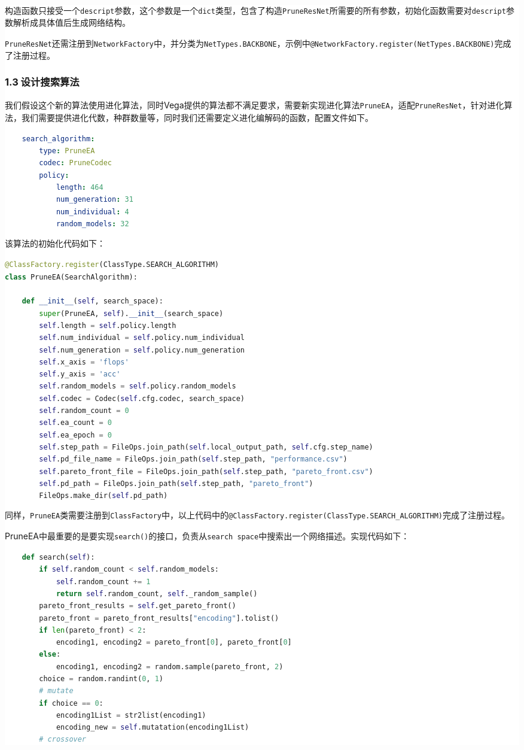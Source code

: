 构造函数只接受一个`descript`参数，这个参数是一个`dict`类型，包含了构造`PruneResNet`所需要的所有参数，初始化函数需要对`descript`参数解析成具体值后生成网络结构。

`PruneResNet`还需注册到`NetworkFactory`中，并分类为`NetTypes.BACKBONE`，示例中`@NetworkFactory.register(NetTypes.BACKBONE)`完成了注册过程。

### 1.3 设计搜索算法

我们假设这个新的算法使用进化算法，同时Vega提供的算法都不满足要求，需要新实现进化算法`PruneEA`，适配`PruneResNet`，针对进化算法，我们需要提供进化代数，种群数量等，同时我们还需要定义进化编解码的函数，配置文件如下。

```yaml
    search_algorithm:
        type: PruneEA
        codec: PruneCodec
        policy:
            length: 464
            num_generation: 31
            num_individual: 4
            random_models: 32
```

该算法的初始化代码如下：

```python
@ClassFactory.register(ClassType.SEARCH_ALGORITHM)
class PruneEA(SearchAlgorithm):

    def __init__(self, search_space):
        super(PruneEA, self).__init__(search_space)
        self.length = self.policy.length
        self.num_individual = self.policy.num_individual
        self.num_generation = self.policy.num_generation
        self.x_axis = 'flops'
        self.y_axis = 'acc'
        self.random_models = self.policy.random_models
        self.codec = Codec(self.cfg.codec, search_space)
        self.random_count = 0
        self.ea_count = 0
        self.ea_epoch = 0
        self.step_path = FileOps.join_path(self.local_output_path, self.cfg.step_name)
        self.pd_file_name = FileOps.join_path(self.step_path, "performance.csv")
        self.pareto_front_file = FileOps.join_path(self.step_path, "pareto_front.csv")
        self.pd_path = FileOps.join_path(self.step_path, "pareto_front")
        FileOps.make_dir(self.pd_path)
```

同样，`PruneEA`类需要注册到`ClassFactory`中，以上代码中的`@ClassFactory.register(ClassType.SEARCH_ALGORITHM)`完成了注册过程。

PruneEA中最重要的是要实现`search()`的接口，负责从`search space`中搜索出一个网络描述。实现代码如下：

```python
    def search(self):
        if self.random_count < self.random_models:
            self.random_count += 1
            return self.random_count, self._random_sample()
        pareto_front_results = self.get_pareto_front()
        pareto_front = pareto_front_results["encoding"].tolist()
        if len(pareto_front) < 2:
            encoding1, encoding2 = pareto_front[0], pareto_front[0]
        else:
            encoding1, encoding2 = random.sample(pareto_front, 2)
        choice = random.randint(0, 1)
        # mutate
        if choice == 0:
            encoding1List = str2list(encoding1)
            encoding_new = self.mutatation(encoding1List)
        # crossover
```